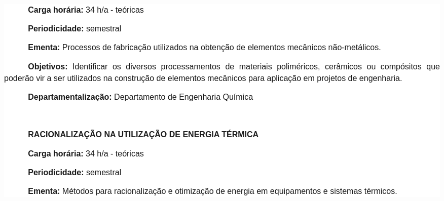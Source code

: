 <p class=MsoNormal style='text-align:justify;text-indent:35.45pt;mso-outline-level:
1;tab-stops:99.0pt;mso-layout-grid-align:none;text-autospace:none'><b
style='mso-bidi-font-weight:normal'><span style='font-size:12.0pt;font-family:
Arial;mso-no-proof:yes'>Carga horária:</span></b><span style='font-size:12.0pt;
font-family:Arial;mso-no-proof:yes'> 34 h/a - teóricas<o:p></o:p></span></p>

<p class=MsoNormal style='text-align:justify;text-indent:35.45pt;mso-outline-level:
1;mso-layout-grid-align:none;text-autospace:none'><b style='mso-bidi-font-weight:
normal'><span style='font-size:12.0pt;font-family:Arial;mso-no-proof:yes'>Periodicidade:
</span></b><span style='font-size:12.0pt;font-family:Arial;mso-no-proof:yes'>semestral<b
style='mso-bidi-font-weight:normal'><o:p></o:p></b></span></p>

<p class=MsoNormal style='text-align:justify;text-indent:35.45pt'><b
style='mso-bidi-font-weight:normal'><span style='font-size:12.0pt;font-family:
Arial;mso-no-proof:yes'>Ementa:</span></b><span style='font-size:12.0pt;
font-family:Arial;mso-no-proof:yes'> Processos de fabricação utilizados na
obtenção de elementos mecânicos não-metálicos.<o:p></o:p></span></p>

<p class=MsoNormal style='text-align:justify;text-indent:35.45pt;mso-outline-level:
1;mso-layout-grid-align:none;text-autospace:none'><b style='mso-bidi-font-weight:
normal'><span style='font-size:12.0pt;font-family:Arial;mso-no-proof:yes'>Objetivos:</span></b><span
style='font-size:12.0pt;font-family:Arial;mso-no-proof:yes'> Identificar os
diversos processamentos de materiais poliméricos, cerâmicos ou compósitos que
poderão vir a ser utilizados na construção de elementos mecânicos para
aplicação em projetos de engenharia.<o:p></o:p></span></p>

<p class=MsoNormal style='text-align:justify;text-indent:35.45pt;mso-outline-level:
1;mso-layout-grid-align:none;text-autospace:none'><b style='mso-bidi-font-weight:
normal'><span style='font-size:12.0pt;font-family:Arial;mso-no-proof:yes'>Departamentalização:</span></b><span
style='font-size:12.0pt;font-family:Arial;mso-no-proof:yes'> Departamento de
Engenharia Química<o:p></o:p></span></p>

<p class=MsoNormal style='text-indent:35.45pt'><span style='font-size:12.0pt;
font-family:Arial;mso-no-proof:yes'><o:p>&nbsp;</o:p></span></p>

<p class=MsoNormal style='text-align:justify;text-indent:35.45pt;mso-outline-level:
1;mso-layout-grid-align:none;text-autospace:none'><b style='mso-bidi-font-weight:
normal'><span style='font-size:12.0pt;font-family:Arial;mso-no-proof:yes'>RACIONALIZAÇÃO
NA UTILIZAÇÃO DE ENERGIA TÉRMICA<o:p></o:p></span></b></p>

<p class=MsoNormal style='text-align:justify;text-indent:35.45pt;mso-outline-level:
1;tab-stops:99.0pt;mso-layout-grid-align:none;text-autospace:none'><b
style='mso-bidi-font-weight:normal'><span style='font-size:12.0pt;font-family:
Arial;mso-no-proof:yes'>Carga horária:</span></b><span style='font-size:12.0pt;
font-family:Arial;mso-no-proof:yes'> 34 h/a - teóricas<o:p></o:p></span></p>

<p class=MsoNormal style='text-align:justify;text-indent:35.45pt;mso-outline-level:
1;mso-layout-grid-align:none;text-autospace:none'><b style='mso-bidi-font-weight:
normal'><span style='font-size:12.0pt;font-family:Arial;mso-no-proof:yes'>Periodicidade:
</span></b><span style='font-size:12.0pt;font-family:Arial;mso-no-proof:yes'>semestral<b
style='mso-bidi-font-weight:normal'><o:p></o:p></b></span></p>

<p class=MsoNormal style='text-align:justify;text-indent:35.45pt;mso-outline-level:
1;mso-layout-grid-align:none;text-autospace:none'><b style='mso-bidi-font-weight:
normal'><span style='font-size:12.0pt;font-family:Arial;mso-no-proof:yes'>Ementa:</span></b><span
style='font-size:12.0pt;font-family:Arial;mso-no-proof:yes'> Métodos para
racionalização e otimização de energia em equipamentos e sistemas térmicos.<o:p></o:p></span></p>
